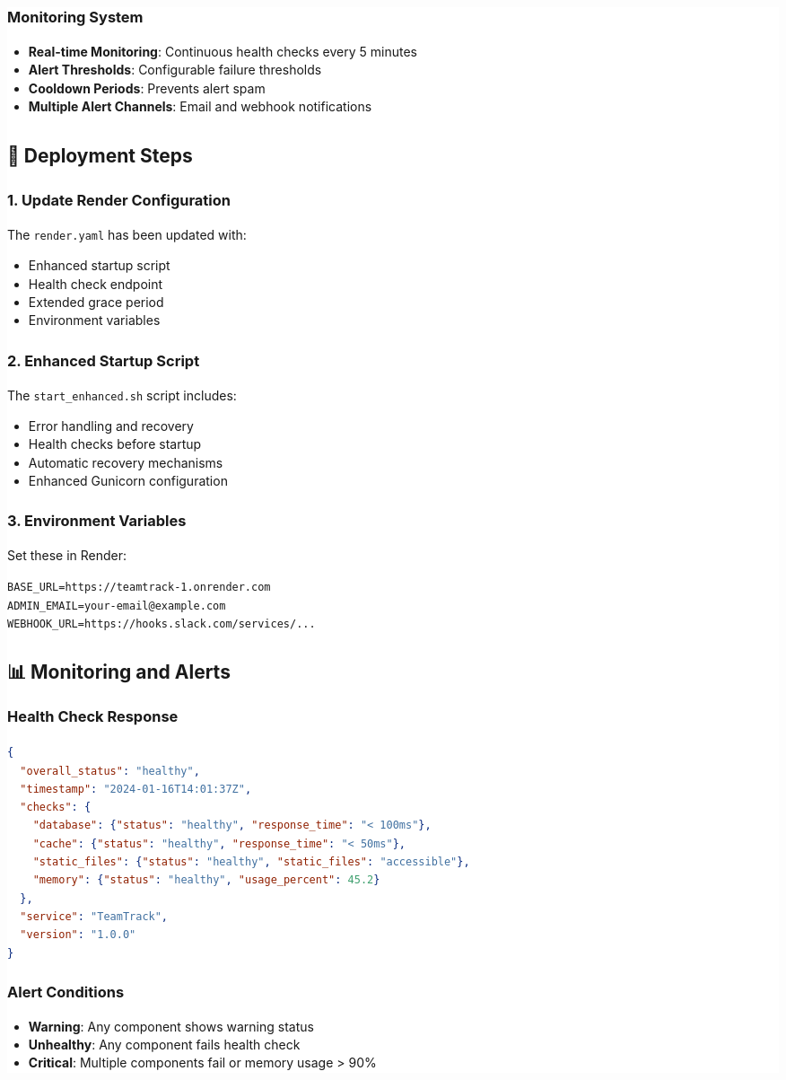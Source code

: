 ### Monitoring System
- **Real-time Monitoring**: Continuous health checks every 5 minutes
- **Alert Thresholds**: Configurable failure thresholds
- **Cooldown Periods**: Prevents alert spam
- **Multiple Alert Channels**: Email and webhook notifications

## 🚀 Deployment Steps

### 1. **Update Render Configuration**
The `render.yaml` has been updated with:
- Enhanced startup script
- Health check endpoint
- Extended grace period
- Environment variables

### 2. **Enhanced Startup Script**
The `start_enhanced.sh` script includes:
- Error handling and recovery
- Health checks before startup
- Automatic recovery mechanisms
- Enhanced Gunicorn configuration

### 3. **Environment Variables**
Set these in Render:
```
BASE_URL=https://teamtrack-1.onrender.com
ADMIN_EMAIL=your-email@example.com
WEBHOOK_URL=https://hooks.slack.com/services/...
```

## 📊 Monitoring and Alerts

### Health Check Response
```json
{
  "overall_status": "healthy",
  "timestamp": "2024-01-16T14:01:37Z",
  "checks": {
    "database": {"status": "healthy", "response_time": "< 100ms"},
    "cache": {"status": "healthy", "response_time": "< 50ms"},
    "static_files": {"status": "healthy", "static_files": "accessible"},
    "memory": {"status": "healthy", "usage_percent": 45.2}
  },
  "service": "TeamTrack",
  "version": "1.0.0"
}
```

### Alert Conditions
- **Warning**: Any component shows warning status
- **Unhealthy**: Any component fails health check
- **Critical**: Multiple components fail or memory usage > 90%
